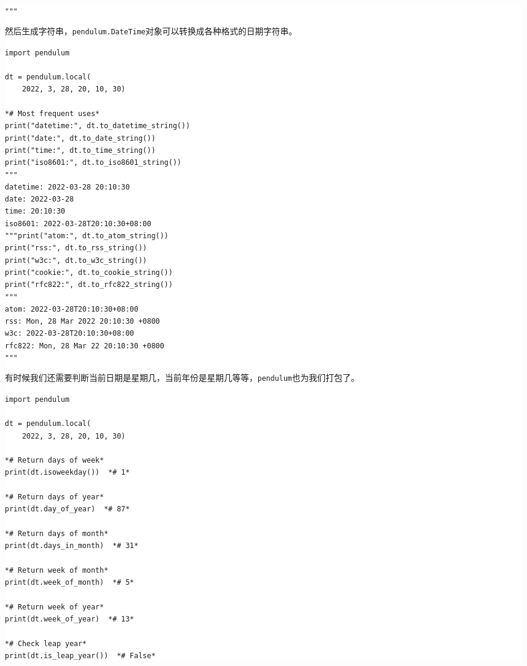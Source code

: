 ```
"""
```

然后生成字符串，`pendulum.DateTime`对象可以转换成各种格式的日期字符串。

```
import pendulum

dt = pendulum.local(
    2022, 3, 28, 20, 10, 30)

*# Most frequent uses*
print("datetime:", dt.to_datetime_string())
print("date:", dt.to_date_string())
print("time:", dt.to_time_string())
print("iso8601:", dt.to_iso8601_string())
"""
datetime: 2022-03-28 20:10:30
date: 2022-03-28
time: 20:10:30
iso8601: 2022-03-28T20:10:30+08:00
"""print("atom:", dt.to_atom_string())
print("rss:", dt.to_rss_string())
print("w3c:", dt.to_w3c_string())
print("cookie:", dt.to_cookie_string())
print("rfc822:", dt.to_rfc822_string())
"""
atom: 2022-03-28T20:10:30+08:00
rss: Mon, 28 Mar 2022 20:10:30 +0800
w3c: 2022-03-28T20:10:30+08:00
rfc822: Mon, 28 Mar 22 20:10:30 +0800
"""
```

有时候我们还需要判断当前日期是星期几，当前年份是星期几等等，`pendulum`也为我们打包了。

```
import pendulum

dt = pendulum.local(
    2022, 3, 28, 20, 10, 30)

*# Return days of week*
print(dt.isoweekday())  *# 1*

*# Return days of year*
print(dt.day_of_year)  *# 87*

*# Return days of month*
print(dt.days_in_month)  *# 31*

*# Return week of month*
print(dt.week_of_month)  *# 5*

*# Return week of year*
print(dt.week_of_year)  *# 13*

*# Check leap year*
print(dt.is_leap_year())  *# False*
```
